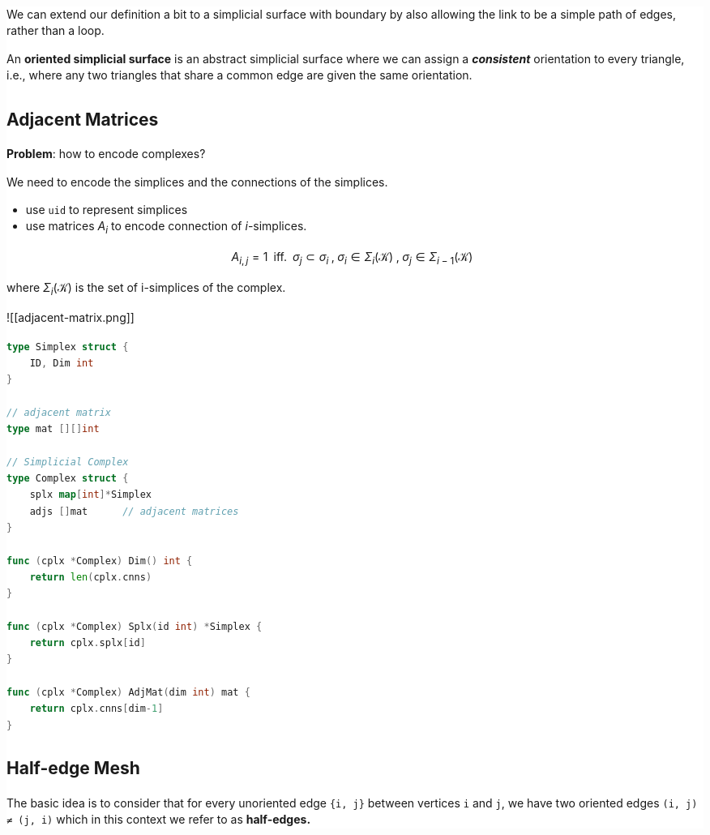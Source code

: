 We can extend our definition a bit to a simplicial surface with boundary by also allowing the link to be a simple path of edges, rather than a loop.

An **oriented simplicial surface** is an abstract simplicial surface where we can assign a ***consistent*** orientation to every triangle, i.e., where any two triangles that share a common edge are given the same orientation.

## Adjacent Matrices

**Problem**: how to encode complexes?

We need to encode the simplices and the connections of the simplices.

- use `uid` to represent simplices
- use matrices $A_i$ to encode connection of $i$-simplices.

$$A_{i, j} = 1 \;\; \mathrm{iff.}\;\; \sigma_j \subset \sigma_i\;,\; \sigma_i \in \Sigma_{i}(\mathcal{K}) \; , \; \sigma_j \in \Sigma_{i-1}(\mathcal{K}) \;\; $$

where $\Sigma_i(\mathcal{K})$ is the set of i-simplices of the complex.

![[adjacent-matrix.png]]


```go
type Simplex struct {
	ID, Dim int
}

// adjacent matrix
type mat [][]int

// Simplicial Complex
type Complex struct {
	splx map[int]*Simplex
	adjs []mat      // adjacent matrices
}

func (cplx *Complex) Dim() int {
	return len(cplx.cnns)
}

func (cplx *Complex) Splx(id int) *Simplex {
	return cplx.splx[id]
}

func (cplx *Complex) AdjMat(dim int) mat {
	return cplx.cnns[dim-1]
}
```

## Half-edge Mesh

The basic idea is to consider that for every unoriented edge `{i, j}` between vertices `i` and `j`, we have two oriented edges `(i, j) ≠ (j, i)` which in this context we refer to as **half-edges.**
